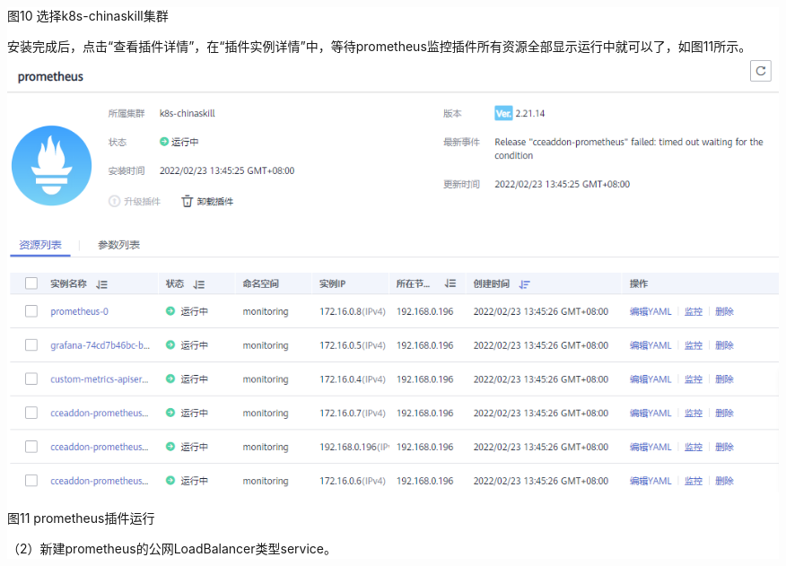 图10 选择k8s-chinaskill集群

安装完成后，点击“查看插件详情”，在“插件实例详情”中，等待prometheus监控插件所有资源全部显示运行中就可以了，如图11所示。![img](.图片存放/wKggBmIfGgCAe7OpAAElR5bhm0w275.png)

图11 prometheus插件运行

（2）新建prometheus的公网LoadBalancer类型service。
